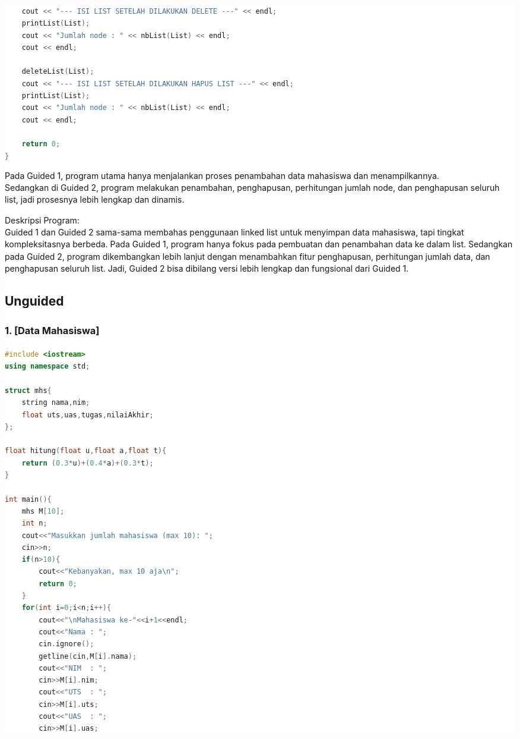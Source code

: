 ```C++
    cout << "--- ISI LIST SETELAH DILAKUKAN DELETE ---" << endl;
    printList(List);
    cout << "Jumlah node : " << nbList(List) << endl;
    cout << endl;

    deleteList(List);
    cout << "--- ISI LIST SETELAH DILAKUKAN HAPUS LIST ---" << endl;
    printList(List);
    cout << "Jumlah node : " << nbList(List) << endl;
    cout << endl;

    return 0;
}
```
Pada Guided 1, program utama hanya menjalankan proses penambahan data mahasiswa dan menampilkannya. <br>
Sedangkan di Guided 2, program melakukan penambahan, penghapusan, perhitungan jumlah node, dan penghapusan seluruh list, jadi prosesnya lebih lengkap dan dinamis.

Deskripsi Program: <br>
Guided 1 dan Guided 2 sama-sama membahas penggunaan linked list untuk menyimpan data mahasiswa, tapi tingkat kompleksitasnya berbeda. Pada Guided 1, program hanya fokus pada pembuatan dan penambahan data ke dalam list. Sedangkan pada Guided 2, program dikembangkan lebih lanjut dengan menambahkan fitur penghapusan, perhitungan jumlah data, dan penghapusan seluruh list. Jadi, Guided 2 bisa dibilang versi lebih lengkap dan fungsional dari Guided 1.

## Unguided 

### 1. [Data Mahasiswa]

```C++
#include <iostream>
using namespace std;

struct mhs{
    string nama,nim;
    float uts,uas,tugas,nilaiAkhir;
};

float hitung(float u,float a,float t){
    return (0.3*u)+(0.4*a)+(0.3*t);
}

int main(){
    mhs M[10];
    int n;
    cout<<"Masukkan jumlah mahasiswa (max 10): ";
    cin>>n;
    if(n>10){
        cout<<"Kebanyakan, max 10 aja\n";
        return 0;
    }
    for(int i=0;i<n;i++){
        cout<<"\nMahasiswa ke-"<<i+1<<endl;
        cout<<"Nama : ";
        cin.ignore();
        getline(cin,M[i].nama);
        cout<<"NIM  : ";
        cin>>M[i].nim;
        cout<<"UTS  : ";
        cin>>M[i].uts;
        cout<<"UAS  : ";
        cin>>M[i].uas;
```